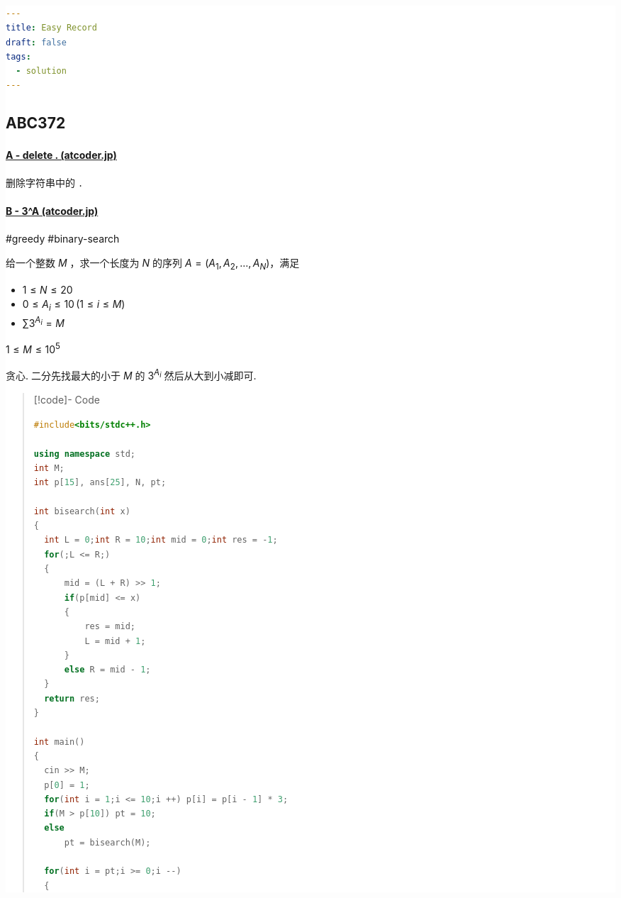 ```yaml
---
title: Easy Record
draft: false
tags:
  - solution
---
```


## ABC372

#### [A - delete . (atcoder.jp)](https://atcoder.jp/contests/abc372/tasks/abc372_a)

删除字符串中的 `.`

#### [B - 3^A (atcoder.jp)](https://atcoder.jp/contests/abc372/tasks/abc372_b)

#greedy #binary-search 

给一个整数 $M$ ，求一个长度为 $N$ 的序列 $A=(A_1,A_2,...,A_N)$，满足

- $1\leq N \leq 20$
- $0\leq A_i \leq 10\,(1\leq i \leq M)$
- $\sum 3^{A_i} = M$

$1\leq M \leq 10^5$

贪心. 二分先找最大的小于 $M$ 的 $3^{A_i}$ 然后从大到小减即可.

> [!code]- Code
> ```cpp
> #include<bits/stdc++.h>
> 
> using namespace std;
> int M;
> int p[15], ans[25], N, pt;
> 
> int bisearch(int x)
> {
> 	int L = 0;int R = 10;int mid = 0;int res = -1;
> 	for(;L <= R;)
> 	{
> 		mid = (L + R) >> 1;
> 		if(p[mid] <= x)
> 		{
> 			res = mid;
> 			L = mid + 1;
> 		}
> 		else R = mid - 1;
> 	}
> 	return res;
> }
> 
> int main()
> {
> 	cin >> M;
> 	p[0] = 1;
> 	for(int i = 1;i <= 10;i ++) p[i] = p[i - 1] * 3;
> 	if(M > p[10]) pt = 10;
> 	else
> 		pt = bisearch(M);
> 	
> 	for(int i = pt;i >= 0;i --)
> 	{